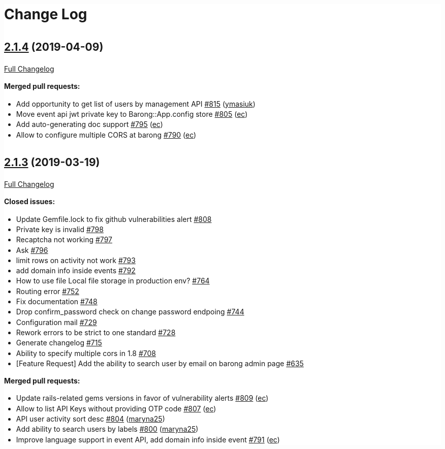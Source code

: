# Change Log

## [2.1.4](https://github.com/rubykube/barong/tree/2.1.4) (2019-04-09)
[Full Changelog](https://github.com/rubykube/barong/compare/2.1.3...2.1.4)

**Merged pull requests:**

- Add opportunity to get list of users by management API [\#815](https://github.com/rubykube/barong/pull/815) ([ymasiuk](https://github.com/ymasiuk))
- Move event api jwt private key to Barong::App.config store [\#805](https://github.com/rubykube/barong/pull/805) ([ec](https://github.com/ec))
- Add auto-generating doc support [\#795](https://github.com/rubykube/barong/pull/795) ([ec](https://github.com/ec))
- Allow to configure multiple CORS at barong [\#790](https://github.com/rubykube/barong/pull/790) ([ec](https://github.com/ec))

## [2.1.3](https://github.com/rubykube/barong/tree/2.1.3) (2019-03-19)
[Full Changelog](https://github.com/rubykube/barong/compare/2.1.2...2.1.3)

**Closed issues:**

- Update Gemfile.lock to fix github vulnerabilities alert [\#808](https://github.com/rubykube/barong/issues/808)
- Private key is invalid  [\#798](https://github.com/rubykube/barong/issues/798)
- Recaptcha not working [\#797](https://github.com/rubykube/barong/issues/797)
- Ask [\#796](https://github.com/rubykube/barong/issues/796)
- limit rows on activity not work [\#793](https://github.com/rubykube/barong/issues/793)
- add domain info inside events [\#792](https://github.com/rubykube/barong/issues/792)
- How to use file Local file storage in production env? [\#764](https://github.com/rubykube/barong/issues/764)
- Routing error [\#752](https://github.com/rubykube/barong/issues/752)
- Fix documentation [\#748](https://github.com/rubykube/barong/issues/748)
- Drop confirm\_password check on change password endpoing [\#744](https://github.com/rubykube/barong/issues/744)
- Configuration mail [\#729](https://github.com/rubykube/barong/issues/729)
- Rework errors to be strict to one standard [\#728](https://github.com/rubykube/barong/issues/728)
- Generate changelog [\#715](https://github.com/rubykube/barong/issues/715)
- Ability to specify multiple cors in 1.8 [\#708](https://github.com/rubykube/barong/issues/708)
- \[Feature Request\] Add the ability to search user by email on barong admin page [\#635](https://github.com/rubykube/barong/issues/635)

**Merged pull requests:**

- Update rails-related gems versions in favor of vulnerability alerts [\#809](https://github.com/rubykube/barong/pull/809) ([ec](https://github.com/ec))
- Allow to list API Keys without providing OTP code [\#807](https://github.com/rubykube/barong/pull/807) ([ec](https://github.com/ec))
- API user activity sort desc [\#804](https://github.com/rubykube/barong/pull/804) ([maryna25](https://github.com/maryna25))
- Add ability to search users by labels [\#800](https://github.com/rubykube/barong/pull/800) ([maryna25](https://github.com/maryna25))
- Improve language support in event API, add domain info inside event [\#791](https://github.com/rubykube/barong/pull/791) ([ec](https://github.com/ec))

